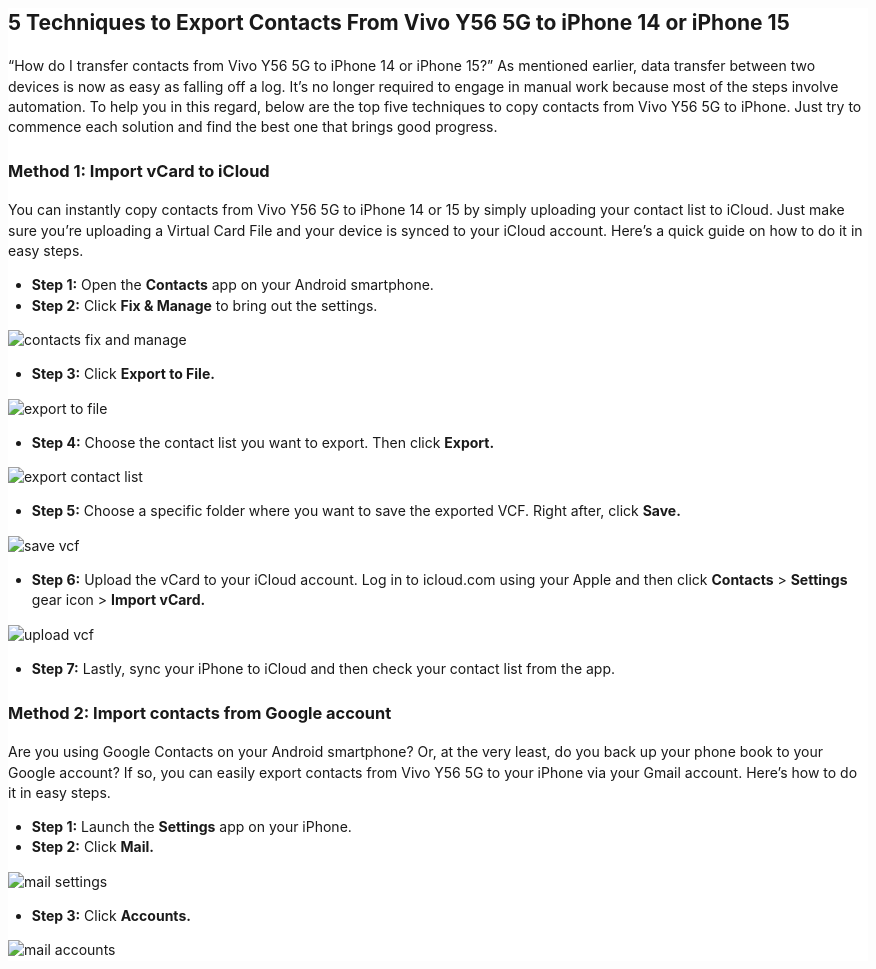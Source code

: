 ## 5 Techniques to Export Contacts From Vivo Y56 5G to iPhone 14 or iPhone 15

“How do I transfer contacts from Vivo Y56 5G to iPhone 14 or iPhone 15?” As mentioned earlier, data transfer between two devices is now as easy as falling off a log. It’s no longer required to engage in manual work because most of the steps involve automation. To help you in this regard, below are the top five techniques to copy contacts from Vivo Y56 5G to iPhone. Just try to commence each solution and find the best one that brings good progress.

### Method 1: Import vCard to iCloud

You can instantly copy contacts from Vivo Y56 5G to iPhone 14 or 15 by simply uploading your contact list to iCloud. Just make sure you’re uploading a Virtual Card File and your device is synced to your iCloud account. Here’s a quick guide on how to do it in easy steps.

- **Step 1:** Open the **Contacts** app on your Android smartphone.
- **Step 2:** Click **Fix & Manage** to bring out the settings.

![contacts fix and manage](https://images.wondershare.com/drfone/article/2023/12/copy-contacts-from-huawei-to-iphone-1.jpg)

- **Step 3:** Click **Export to File.**

![export to file](https://images.wondershare.com/drfone/article/2023/12/copy-contacts-from-huawei-to-iphone-2.jpg)

- **Step 4:** Choose the contact list you want to export. Then click **Export.**

![export contact list](https://images.wondershare.com/drfone/article/2023/12/copy-contacts-from-huawei-to-iphone-3.jpg)

- **Step 5:** Choose a specific folder where you want to save the exported VCF. Right after, click **Save.**

![save vcf](https://images.wondershare.com/drfone/article/2023/12/copy-contacts-from-huawei-to-iphone-4.jpg)

- **Step 6:** Upload the vCard to your iCloud account. Log in to icloud.com using your Apple and then click **Contacts** \> **Settings** gear icon > **Import vCard.**

![upload vcf](https://images.wondershare.com/drfone/article/2023/12/copy-contacts-from-huawei-to-iphone-5.jpg)

- **Step 7:** Lastly, sync your iPhone to iCloud and then check your contact list from the app.

### Method 2: Import contacts from Google account

Are you using Google Contacts on your Android smartphone? Or, at the very least, do you back up your phone book to your Google account? If so, you can easily export contacts from Vivo Y56 5G to your iPhone via your Gmail account. Here’s how to do it in easy steps.

- **Step 1:** Launch the **Settings** app on your iPhone.
- **Step 2:** Click **Mail.**

![mail settings](https://images.wondershare.com/drfone/article/2023/12/copy-contacts-from-huawei-to-iphone-6.jpg)

- **Step 3:** Click **Accounts.**

![mail accounts](https://images.wondershare.com/drfone/article/2023/12/copy-contacts-from-huawei-to-iphone-7.jpg)
